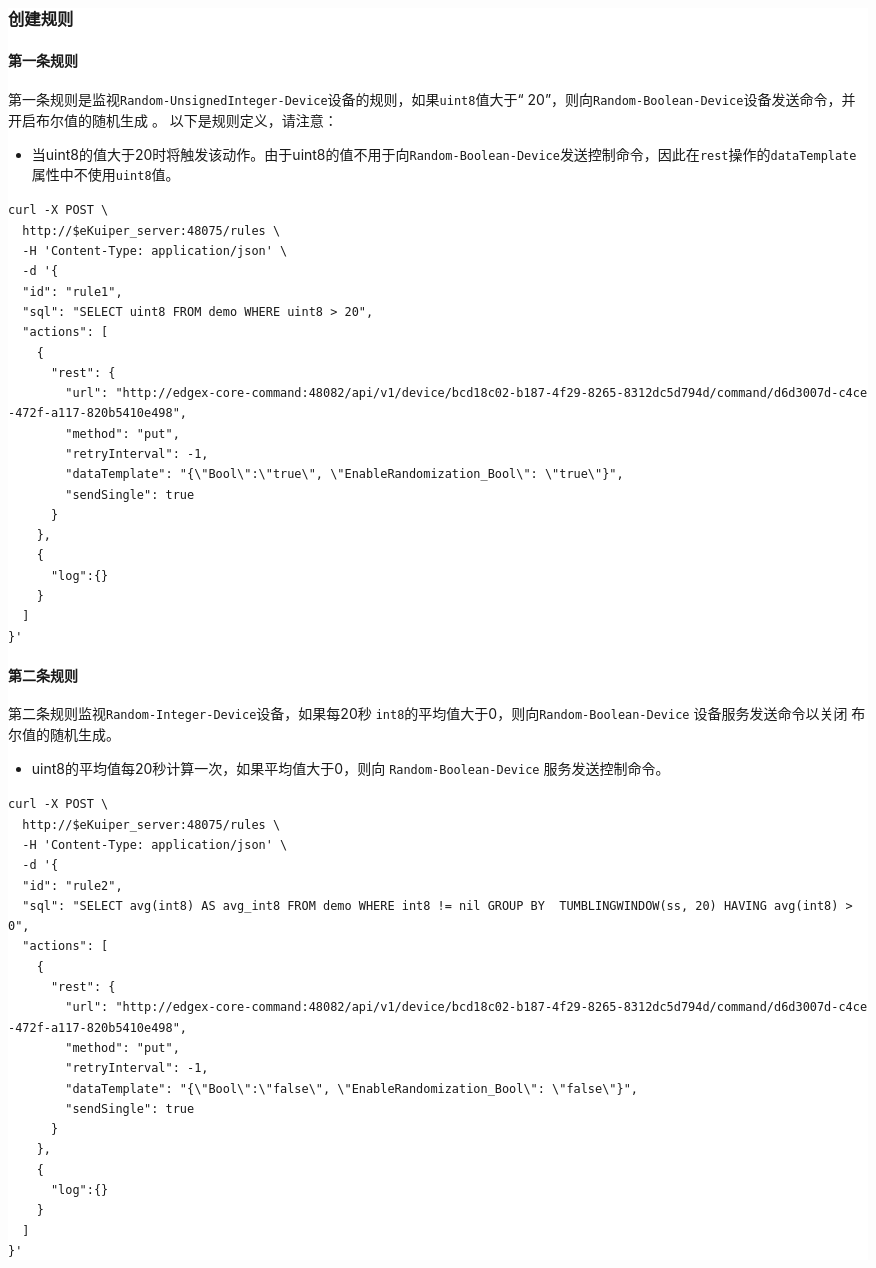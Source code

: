 ### 创建规则

#### 第一条规则

第一条规则是监视`Random-UnsignedInteger-Device`设备的规则，如果`uint8`值大于“ 20”，则向`Random-Boolean-Device`设备发送命令，并开启布尔值的随机生成 。 以下是规则定义，请注意：

- 当uint8的值大于20时将触发该动作。由于uint8的值不用于向`Random-Boolean-Device`发送控制命令，因此在`rest`操作的`dataTemplate`属性中不使用`uint8`值。

```shell
curl -X POST \
  http://$eKuiper_server:48075/rules \
  -H 'Content-Type: application/json' \
  -d '{
  "id": "rule1",
  "sql": "SELECT uint8 FROM demo WHERE uint8 > 20",
  "actions": [
    {
      "rest": {
        "url": "http://edgex-core-command:48082/api/v1/device/bcd18c02-b187-4f29-8265-8312dc5d794d/command/d6d3007d-c4ce-472f-a117-820b5410e498",
        "method": "put",
        "retryInterval": -1,
        "dataTemplate": "{\"Bool\":\"true\", \"EnableRandomization_Bool\": \"true\"}",
        "sendSingle": true
      }
    },
    {
      "log":{}
    }
  ]
}'
```

#### 第二条规则

第二条规则监视`Random-Integer-Device`设备，如果每20秒 `int8`的平均值大于0，则向`Random-Boolean-Device` 设备服务发送命令以关闭 布尔值的随机生成。

- uint8的平均值每20秒计算一次，如果平均值大于0，则向 `Random-Boolean-Device` 服务发送控制命令。

```shell
curl -X POST \
  http://$eKuiper_server:48075/rules \
  -H 'Content-Type: application/json' \
  -d '{
  "id": "rule2",
  "sql": "SELECT avg(int8) AS avg_int8 FROM demo WHERE int8 != nil GROUP BY  TUMBLINGWINDOW(ss, 20) HAVING avg(int8) > 0",
  "actions": [
    {
      "rest": {
        "url": "http://edgex-core-command:48082/api/v1/device/bcd18c02-b187-4f29-8265-8312dc5d794d/command/d6d3007d-c4ce-472f-a117-820b5410e498",
        "method": "put",
        "retryInterval": -1,
        "dataTemplate": "{\"Bool\":\"false\", \"EnableRandomization_Bool\": \"false\"}",
        "sendSingle": true
      }
    },
    {
      "log":{}
    }
  ]
}'
```